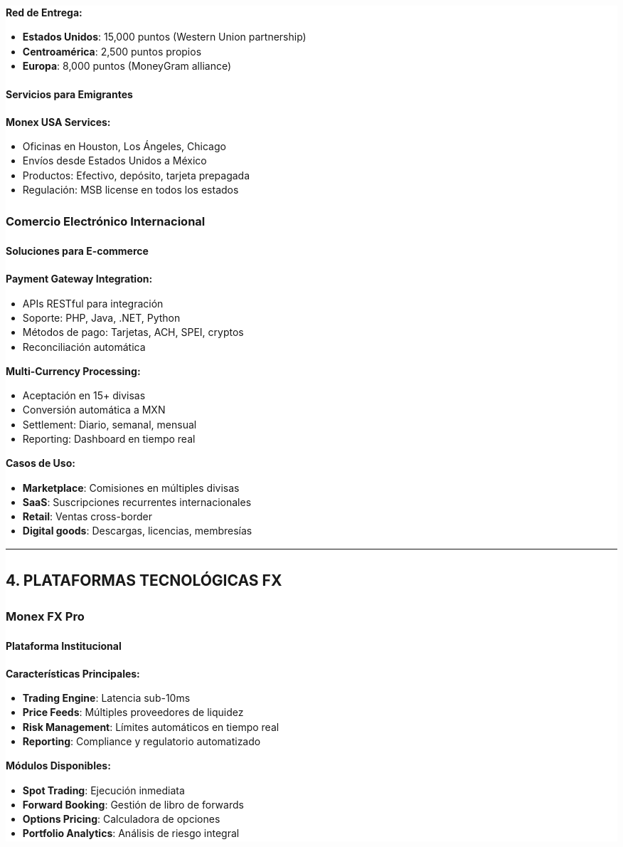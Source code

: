 **Red de Entrega:**
- **Estados Unidos**: 15,000 puntos (Western Union partnership)
- **Centroamérica**: 2,500 puntos propios
- **Europa**: 8,000 puntos (MoneyGram alliance)

#### Servicios para Emigrantes

**Monex USA Services:**
- Oficinas en Houston, Los Ángeles, Chicago
- Envíos desde Estados Unidos a México
- Productos: Efectivo, depósito, tarjeta prepagada
- Regulación: MSB license en todos los estados

### Comercio Electrónico Internacional

#### Soluciones para E-commerce

**Payment Gateway Integration:**
- APIs RESTful para integración
- Soporte: PHP, Java, .NET, Python
- Métodos de pago: Tarjetas, ACH, SPEI, cryptos
- Reconciliación automática

**Multi-Currency Processing:**
- Aceptación en 15+ divisas
- Conversión automática a MXN
- Settlement: Diario, semanal, mensual
- Reporting: Dashboard en tiempo real

**Casos de Uso:**
- **Marketplace**: Comisiones en múltiples divisas
- **SaaS**: Suscripciones recurrentes internacionales
- **Retail**: Ventas cross-border
- **Digital goods**: Descargas, licencias, membresías

---

## 4. PLATAFORMAS TECNOLÓGICAS FX

### Monex FX Pro

#### Plataforma Institucional

**Características Principales:**
- **Trading Engine**: Latencia sub-10ms
- **Price Feeds**: Múltiples proveedores de liquidez
- **Risk Management**: Límites automáticos en tiempo real
- **Reporting**: Compliance y regulatorio automatizado

**Módulos Disponibles:**
- **Spot Trading**: Ejecución inmediata
- **Forward Booking**: Gestión de libro de forwards
- **Options Pricing**: Calculadora de opciones
- **Portfolio Analytics**: Análisis de riesgo integral

